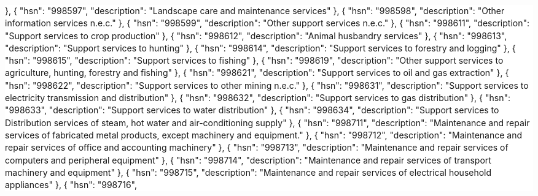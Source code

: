 }, {
	"hsn": "998597",
	"description": "Landscape care and maintenance services"
}, {
	"hsn": "998598",
	"description": "Other information services n.e.c."
}, {
	"hsn": "998599",
	"description": "Other support services n.e.c."
}, {
	"hsn": "998611",
	"description": "Support services to crop production"
}, {
	"hsn": "998612",
	"description": "Animal husbandry services"
}, {
	"hsn": "998613",
	"description": "Support services to hunting"
}, {
	"hsn": "998614",
	"description": "Support services to forestry and logging"
}, {
	"hsn": "998615",
	"description": "Support services to fishing"
}, {
	"hsn": "998619",
	"description": "Other support services to agriculture, hunting, forestry and fishing"
}, {
	"hsn": "998621",
	"description": "Support services to oil and gas extraction"
}, {
	"hsn": "998622",
	"description": "Support services to other mining n.e.c."
}, {
	"hsn": "998631",
	"description": "Support services to electricity transmission and distribution"
}, {
	"hsn": "998632",
	"description": "Support services to gas distribution"
}, {
	"hsn": "998633",
	"description": "Support services to water distribution"
}, {
	"hsn": "998634",
	"description": "Support services to Distribution services of steam, hot water and air-conditioning supply"
}, {
	"hsn": "998711",
	"description": "Maintenance and repair services of fabricated metal products, except machinery and equipment."
}, {
	"hsn": "998712",
	"description": "Maintenance and repair services of office and accounting machinery"
}, {
	"hsn": "998713",
	"description": "Maintenance and repair services of computers and peripheral equipment"
}, {
	"hsn": "998714",
	"description": "Maintenance and repair services of transport machinery and equipment"
}, {
	"hsn": "998715",
	"description": "Maintenance and repair services of electrical household appliances"
}, {
	"hsn": "998716",